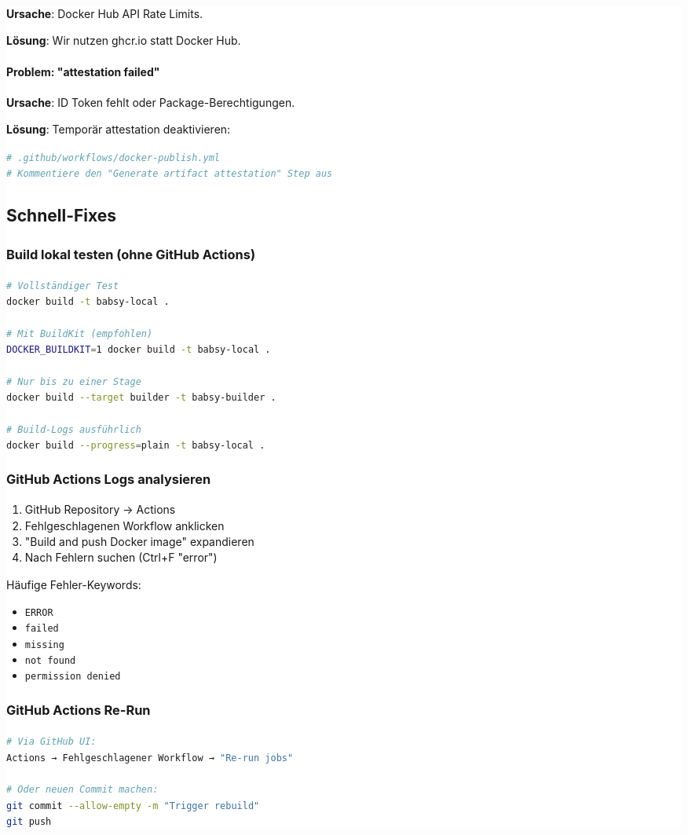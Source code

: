**Ursache**: Docker Hub API Rate Limits.

**Lösung**: Wir nutzen ghcr.io statt Docker Hub.

#### Problem: "attestation failed"

**Ursache**: ID Token fehlt oder Package-Berechtigungen.

**Lösung**: Temporär attestation deaktivieren:
```yaml
# .github/workflows/docker-publish.yml
# Kommentiere den "Generate artifact attestation" Step aus
```

## Schnell-Fixes

### Build lokal testen (ohne GitHub Actions)

```bash
# Vollständiger Test
docker build -t babsy-local .

# Mit BuildKit (empfohlen)
DOCKER_BUILDKIT=1 docker build -t babsy-local .

# Nur bis zu einer Stage
docker build --target builder -t babsy-builder .

# Build-Logs ausführlich
docker build --progress=plain -t babsy-local .
```

### GitHub Actions Logs analysieren

1. GitHub Repository → Actions
2. Fehlgeschlagenen Workflow anklicken
3. "Build and push Docker image" expandieren
4. Nach Fehlern suchen (Ctrl+F "error")

Häufige Fehler-Keywords:
- `ERROR`
- `failed`
- `missing`
- `not found`
- `permission denied`

### GitHub Actions Re-Run

```bash
# Via GitHub UI:
Actions → Fehlgeschlagener Workflow → "Re-run jobs"

# Oder neuen Commit machen:
git commit --allow-empty -m "Trigger rebuild"
git push
```
